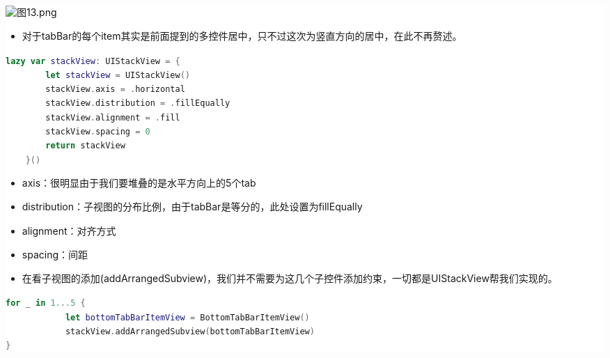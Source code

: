 ![图13.png](http://upload-images.jianshu.io/upload_images/10028500-aea8ab09cf65517f.png?imageMogr2/auto-orient/strip%7CimageView2/2/w/310)

- 对于tabBar的每个item其实是前面提到的多控件居中，只不过这次为竖直方向的居中，在此不再赘述。

```swift
lazy var stackView: UIStackView = {
        let stackView = UIStackView()
        stackView.axis = .horizontal
        stackView.distribution = .fillEqually
        stackView.alignment = .fill
        stackView.spacing = 0
        return stackView
    }()
```

- axis：很明显由于我们要堆叠的是水平方向上的5个tab
- distribution：子视图的分布比例，由于tabBar是等分的，此处设置为fillEqually
- alignment：对齐方式
- spacing：间距

- 在看子视图的添加(addArrangedSubview)，我们并不需要为这几个子控件添加约束，一切都是UIStackView帮我们实现的。
```swift
for _ in 1...5 {
            let bottomTabBarItemView = BottomTabBarItemView()
            stackView.addArrangedSubview(bottomTabBarItemView)
}
```






